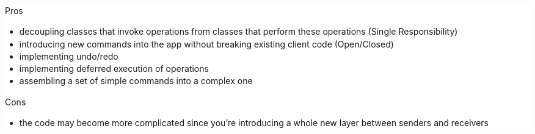 Pros
- decoupling classes that invoke operations from classes that perform these operations (Single Responsibility)
- introducing new commands into the app without breaking existing client code (Open/Closed)
- implementing undo/redo
- implementing deferred execution of operations
- assembling a set of simple commands into a complex one

Cons
- the code may become more complicated since you’re introducing a whole new layer between senders and receivers
